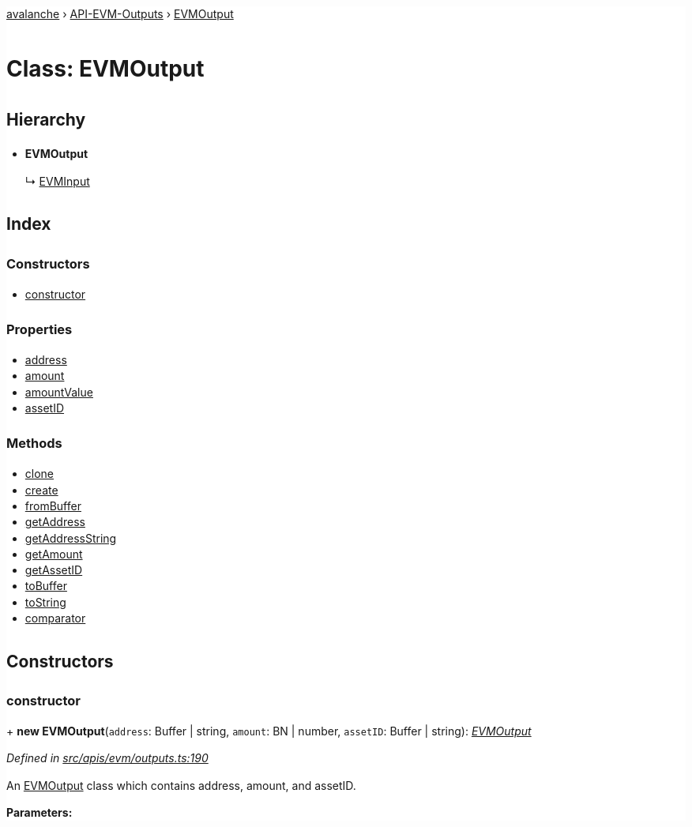 [avalanche](../README.md) › [API-EVM-Outputs](../modules/api_evm_outputs.md) › [EVMOutput](api_evm_outputs.evmoutput.md)

# Class: EVMOutput

## Hierarchy

* **EVMOutput**

  ↳ [EVMInput](api_evm_inputs.evminput.md)

## Index

### Constructors

* [constructor](api_evm_outputs.evmoutput.md#constructor)

### Properties

* [address](api_evm_outputs.evmoutput.md#protected-address)
* [amount](api_evm_outputs.evmoutput.md#protected-amount)
* [amountValue](api_evm_outputs.evmoutput.md#protected-amountvalue)
* [assetID](api_evm_outputs.evmoutput.md#protected-assetid)

### Methods

* [clone](api_evm_outputs.evmoutput.md#clone)
* [create](api_evm_outputs.evmoutput.md#create)
* [fromBuffer](api_evm_outputs.evmoutput.md#frombuffer)
* [getAddress](api_evm_outputs.evmoutput.md#getaddress)
* [getAddressString](api_evm_outputs.evmoutput.md#getaddressstring)
* [getAmount](api_evm_outputs.evmoutput.md#getamount)
* [getAssetID](api_evm_outputs.evmoutput.md#getassetid)
* [toBuffer](api_evm_outputs.evmoutput.md#tobuffer)
* [toString](api_evm_outputs.evmoutput.md#tostring)
* [comparator](api_evm_outputs.evmoutput.md#static-comparator)

## Constructors

###  constructor

\+ **new EVMOutput**(`address`: Buffer | string, `amount`: BN | number, `assetID`: Buffer | string): *[EVMOutput](api_evm_outputs.evmoutput.md)*

*Defined in [src/apis/evm/outputs.ts:190](https://github.com/ava-labs/avalanchejs/blob/598fbcc/src/apis/evm/outputs.ts#L190)*

An [EVMOutput](api_evm_outputs.evmoutput.md) class which contains address, amount, and assetID.

**Parameters:**
